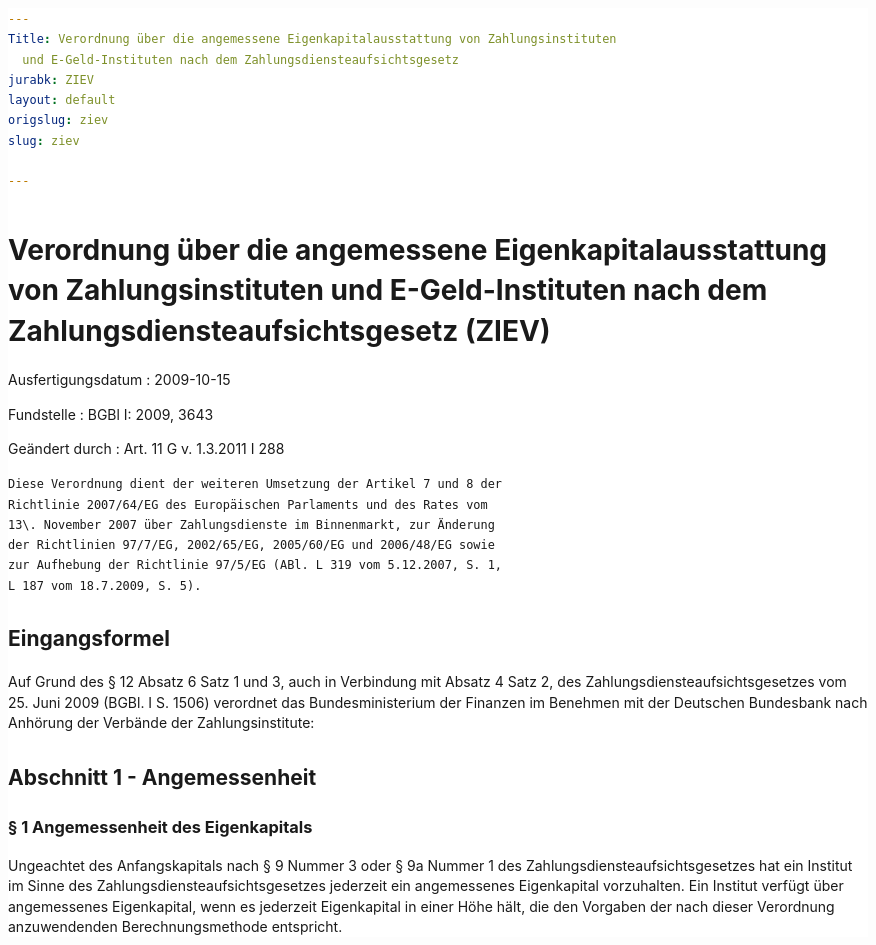 ```yaml
---
Title: Verordnung über die angemessene Eigenkapitalausstattung von Zahlungsinstituten
  und E-Geld-Instituten nach dem Zahlungsdiensteaufsichtsgesetz
jurabk: ZIEV
layout: default
origslug: ziev
slug: ziev

---
```


# Verordnung über die angemessene Eigenkapitalausstattung von Zahlungsinstituten und E-Geld-Instituten nach dem Zahlungsdiensteaufsichtsgesetz (ZIEV)

Ausfertigungsdatum
:   2009-10-15

Fundstelle
:   BGBl I: 2009, 3643

Geändert durch
:   Art. 11 G v. 1.3.2011 I 288

    Diese Verordnung dient der weiteren Umsetzung der Artikel 7 und 8 der
    Richtlinie 2007/64/EG des Europäischen Parlaments und des Rates vom
    13\. November 2007 über Zahlungsdienste im Binnenmarkt, zur Änderung
    der Richtlinien 97/7/EG, 2002/65/EG, 2005/60/EG und 2006/48/EG sowie
    zur Aufhebung der Richtlinie 97/5/EG (ABl. L 319 vom 5.12.2007, S. 1,
    L 187 vom 18.7.2009, S. 5).
[^F772647_01_BJNR364300009]: 

## Eingangsformel

Auf Grund des § 12 Absatz 6 Satz 1 und 3, auch in Verbindung mit
Absatz 4 Satz 2, des Zahlungsdiensteaufsichtsgesetzes vom 25. Juni
2009 (BGBl. I S. 1506) verordnet das Bundesministerium der Finanzen im
Benehmen mit der Deutschen Bundesbank nach Anhörung der Verbände der
Zahlungsinstitute:


## Abschnitt 1 - Angemessenheit


### § 1 Angemessenheit des Eigenkapitals

Ungeachtet des Anfangskapitals nach § 9 Nummer 3 oder § 9a Nummer 1
des Zahlungsdiensteaufsichtsgesetzes hat ein Institut im Sinne des
Zahlungsdiensteaufsichtsgesetzes jederzeit ein angemessenes
Eigenkapital vorzuhalten. Ein Institut verfügt über angemessenes
Eigenkapital, wenn es jederzeit Eigenkapital in einer Höhe hält, die
den Vorgaben der nach dieser Verordnung anzuwendenden
Berechnungsmethode entspricht.


[^F772647_02_BJNR364300009BJNE001100000]:     Bei der Berechnung des Eigenkapitals kann Ergänzungskapital nur bis
[^F772647_03_BJNR364300009BJNE001100000]:     Die in § 2 Absatz 1 ZIEV vorgegebene Methode B ist anzuwenden, sofern
[^F772647_04_BJNR364300009BJNE001100000]:     Das jeweilige Endergebnis für die gerechnete Methode (Zeile 0170, 0210
[^F772647_05_BJNR364300009BJNE001100000]:     Nur auszufüllen von Instituten, welche eine Erlaubnis gemäß § 32
[^F772647_06_BJNR364300009BJNE001100000]: [^F772647_07_BJNR364300009BJNE001100000]:     1\.                                                   wenn die
